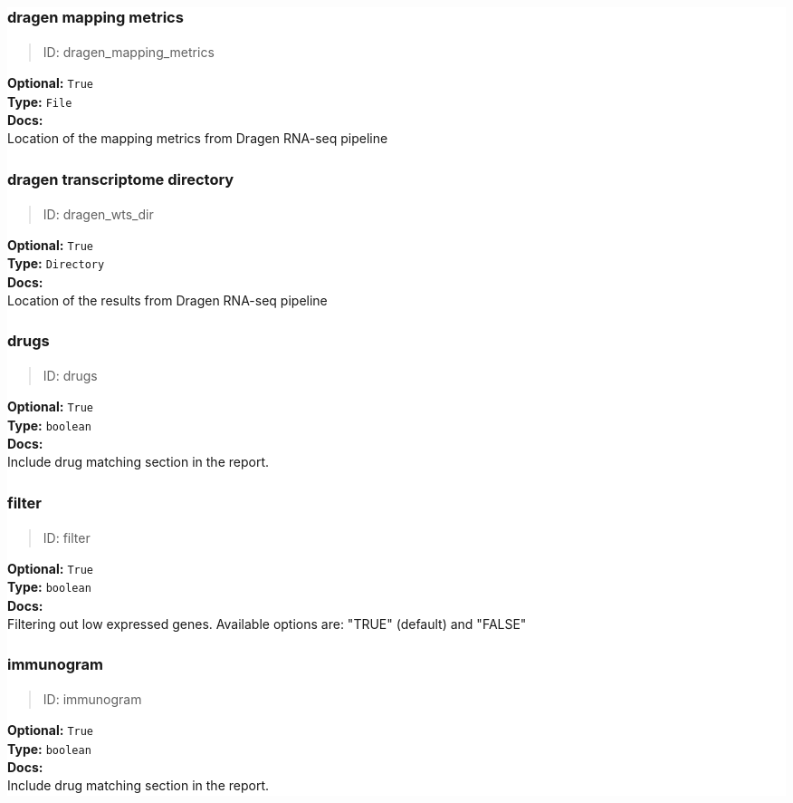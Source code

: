 
### dragen mapping metrics



  
> ID: dragen_mapping_metrics
  
**Optional:** `True`  
**Type:** `File`  
**Docs:**  
Location of the mapping metrics from Dragen RNA-seq pipeline


### dragen transcriptome directory



  
> ID: dragen_wts_dir
  
**Optional:** `True`  
**Type:** `Directory`  
**Docs:**  
Location of the results from Dragen RNA-seq pipeline


### drugs



  
> ID: drugs
  
**Optional:** `True`  
**Type:** `boolean`  
**Docs:**  
Include drug matching section in the report.


### filter



  
> ID: filter
  
**Optional:** `True`  
**Type:** `boolean`  
**Docs:**  
Filtering out low expressed genes. Available options are: "TRUE" (default) and "FALSE"


### immunogram



  
> ID: immunogram
  
**Optional:** `True`  
**Type:** `boolean`  
**Docs:**  
Include drug matching section in the report.
